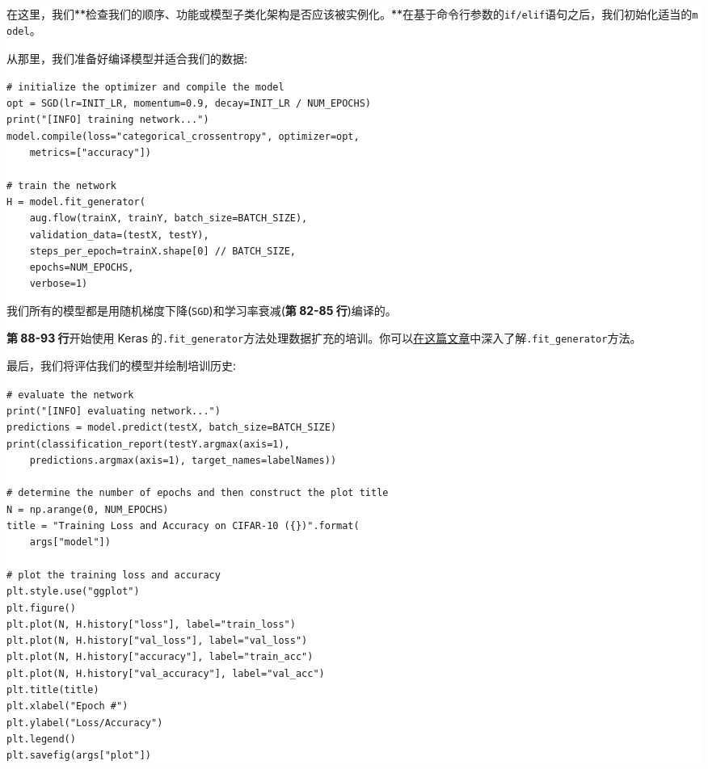 ```
```

在这里，我们**检查我们的顺序、功能或模型子类化架构是否应该被实例化。**在基于命令行参数的`if/elif`语句之后，我们初始化适当的`model`。

从那里，我们准备好编译模型并适合我们的数据:

```
# initialize the optimizer and compile the model
opt = SGD(lr=INIT_LR, momentum=0.9, decay=INIT_LR / NUM_EPOCHS)
print("[INFO] training network...")
model.compile(loss="categorical_crossentropy", optimizer=opt,
	metrics=["accuracy"])

# train the network
H = model.fit_generator(
	aug.flow(trainX, trainY, batch_size=BATCH_SIZE),
	validation_data=(testX, testY),
	steps_per_epoch=trainX.shape[0] // BATCH_SIZE,
	epochs=NUM_EPOCHS,
	verbose=1)

```

我们所有的模型都是用随机梯度下降(`SGD`)和学习率衰减(**第 82-85 行**)编译的。

**第 88-93 行**开始使用 Keras 的`.fit_generator`方法处理数据扩充的培训。你可以[在这篇文章](https://pyimagesearch.com/2018/12/24/how-to-use-keras-fit-and-fit_generator-a-hands-on-tutorial/)中深入了解`.fit_generator`方法。

最后，我们将评估我们的模型并绘制培训历史:

```
# evaluate the network
print("[INFO] evaluating network...")
predictions = model.predict(testX, batch_size=BATCH_SIZE)
print(classification_report(testY.argmax(axis=1),
	predictions.argmax(axis=1), target_names=labelNames))

# determine the number of epochs and then construct the plot title
N = np.arange(0, NUM_EPOCHS)
title = "Training Loss and Accuracy on CIFAR-10 ({})".format(
	args["model"])

# plot the training loss and accuracy
plt.style.use("ggplot")
plt.figure()
plt.plot(N, H.history["loss"], label="train_loss")
plt.plot(N, H.history["val_loss"], label="val_loss")
plt.plot(N, H.history["accuracy"], label="train_acc")
plt.plot(N, H.history["val_accuracy"], label="val_acc")
plt.title(title)
plt.xlabel("Epoch #")
plt.ylabel("Loss/Accuracy")
plt.legend()
plt.savefig(args["plot"])

```
